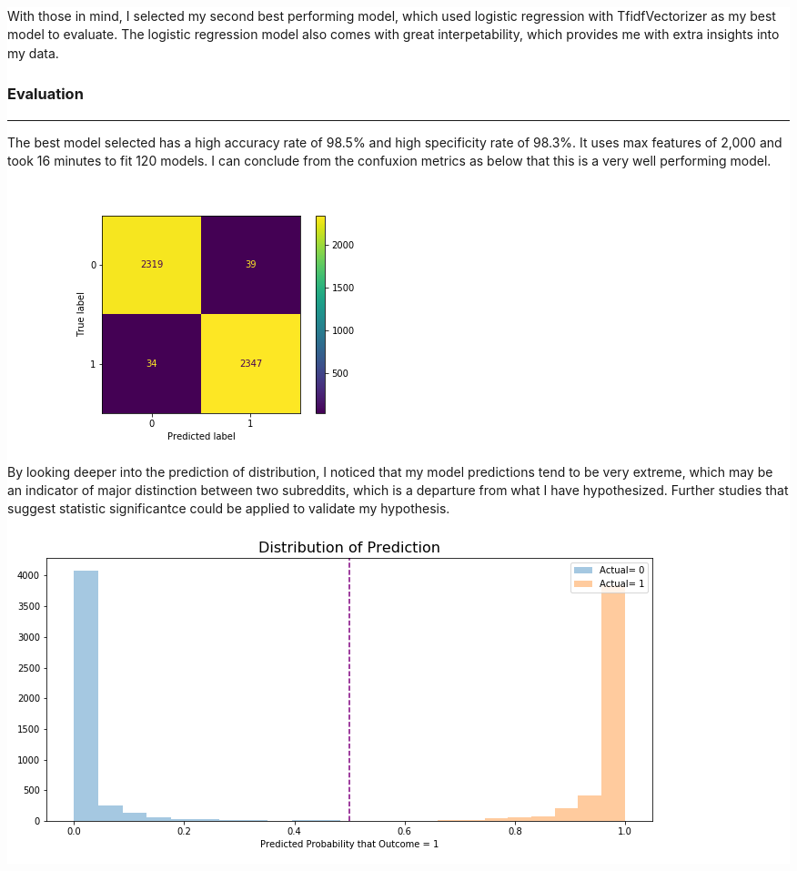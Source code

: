 With those in mind, I selected my second best performing model, which used logistic regression with TfidfVectorizer as my best model to evaluate. The logistic regression model also comes with great interpetability, which provides me with extra insights into my data.


### Evaluation
---

The best model selected has a high accuracy rate of 98.5% and high specificity rate of 98.3%. It uses max features of 2,000 and took 16 minutes to fit 120 models. I can conclude from the confuxion metrics as below that this is a very well performing model.

![](./charts/confusion_metrics.png)

By looking deeper into the prediction of distribution, I noticed that my model predictions tend to be very extreme, which may be an indicator of major distinction between two subreddits, which is a departure from what I have hypothesized. Further studies that suggest statistic significantce could be applied to validate my hypothesis.

![](./charts/dist_of_pred.png)
